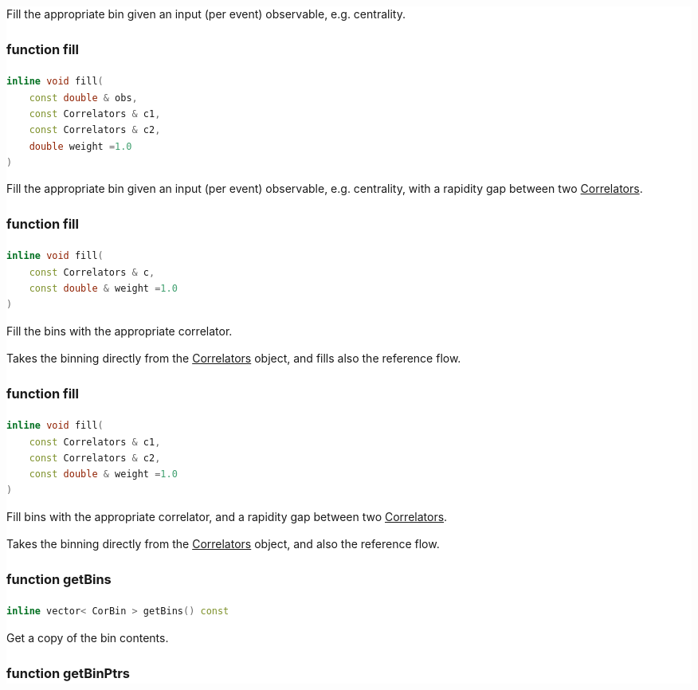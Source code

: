 Fill the appropriate bin given an input (per event) observable, e.g. centrality. 

### function fill

```cpp
inline void fill(
    const double & obs,
    const Correlators & c1,
    const Correlators & c2,
    double weight =1.0
)
```

Fill the appropriate bin given an input (per event) observable, e.g. centrality, with a rapidity gap between two <a href="http://example.org/classes/classrivet_1_1correlators/">Correlators</a>. 

### function fill

```cpp
inline void fill(
    const Correlators & c,
    const double & weight =1.0
)
```

Fill the bins with the appropriate correlator. 

Takes the binning directly from the <a href="http://example.org/classes/classrivet_1_1correlators/">Correlators</a> object, and fills also the reference flow. 


### function fill

```cpp
inline void fill(
    const Correlators & c1,
    const Correlators & c2,
    const double & weight =1.0
)
```

Fill bins with the appropriate correlator, and a rapidity gap between two <a href="http://example.org/classes/classrivet_1_1correlators/">Correlators</a>. 

Takes the binning directly from the <a href="http://example.org/classes/classrivet_1_1correlators/">Correlators</a> object, and also the reference flow. 


### function getBins

```cpp
inline vector< CorBin > getBins() const
```

Get a copy of the bin contents. 

### function getBinPtrs
